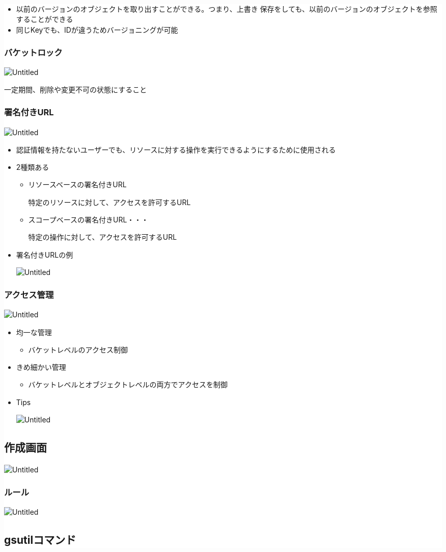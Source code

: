 - 以前のバージョンのオブジェクトを取り出すことができる。つまり、上書き
保存をしても、以前のバージョンのオブジェクトを参照することができる
- 同じKeyでも、IDが違うためバージョニングが可能

### バケットロック

![Untitled](https://prod-files-secure.s3.us-west-2.amazonaws.com/42b16988-a5a8-437d-af8b-c8412ee1342b/7b87d092-4092-4d3d-bb7a-4630a0b4a99c/Untitled.png)

一定期間、削除や変更不可の状態にすること

### 署名付きURL

![Untitled](https://prod-files-secure.s3.us-west-2.amazonaws.com/42b16988-a5a8-437d-af8b-c8412ee1342b/68d22c61-eba4-4b0a-bab5-7160f3f194ef/Untitled.png)

- 認証情報を持たないユーザーでも、リソースに対する操作を実行できるようにするために使用される
- 2種類ある
    - リソースベースの署名付きURL
        
        特定のリソースに対して、アクセスを許可するURL
        
    - スコープベースの署名付きURL・・・
        
        特定の操作に対して、アクセスを許可するURL
        
- 署名付きURLの例
    
    ![Untitled](https://prod-files-secure.s3.us-west-2.amazonaws.com/42b16988-a5a8-437d-af8b-c8412ee1342b/707211f2-4caa-41ec-8d0a-e7fb8588a930/Untitled.png)
    

### アクセス管理

![Untitled](https://prod-files-secure.s3.us-west-2.amazonaws.com/42b16988-a5a8-437d-af8b-c8412ee1342b/e0ffd5f1-2509-4eff-9eb0-b403e60bcf37/Untitled.png)

- 均一な管理
    - バケットレベルのアクセス制御
- きめ細かい管理
    - バケットレベルとオブジェクトレベルの両方でアクセスを制御
- Tips
    
    ![Untitled](https://prod-files-secure.s3.us-west-2.amazonaws.com/42b16988-a5a8-437d-af8b-c8412ee1342b/99c20078-8d1e-4067-ad94-5125c444667a/Untitled.png)
    

## 作成画面

![Untitled](https://prod-files-secure.s3.us-west-2.amazonaws.com/42b16988-a5a8-437d-af8b-c8412ee1342b/b17e39b1-2953-4241-b2b6-dff93e35b820/Untitled.png)

### ルール

![Untitled](https://prod-files-secure.s3.us-west-2.amazonaws.com/42b16988-a5a8-437d-af8b-c8412ee1342b/82cdbba9-2834-480c-950d-9f1d1dc062de/Untitled.png)

## gsutilコマンド
